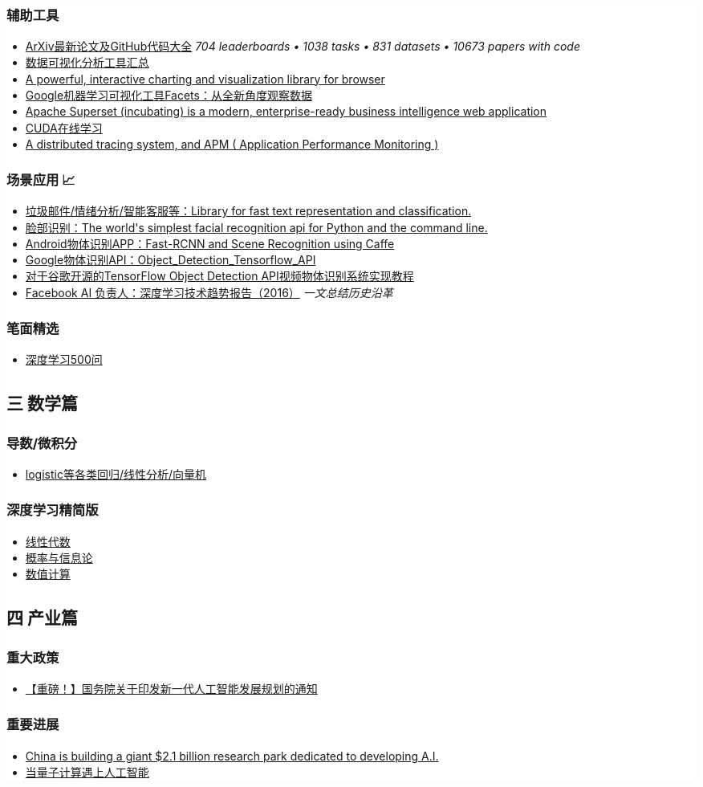 ### 辅助工具
* [ArXiv最新论文及GitHub代码大全](https://paperswithcode.com/sota) *704 leaderboards • 1038 tasks • 831 datasets • 10673 papers with code*
* [数据可视化分析工具汇总](https://zhuanlan.zhihu.com/p/25780330)
* [A powerful, interactive charting and visualization library for browser](http://echarts.baidu.com/examples.html)
* [Google机器学习可视化工具Facets：从全新角度观察数据](https://github.com/pair-code/facets)
* [Apache Superset (incubating) is a modern, enterprise-ready business intelligence web application](https://github.com/apache/incubator-superset)
* [CUDA在线学习](http://www.nvidia.cn/object/cuda_education_cn_old.html)
* [A distributed tracing system, and APM ( Application Performance Monitoring )](https://github.com/apache/incubator-skywalking)

### 场景应用 📈
* [垃圾邮件/情绪分析/智能客服等：Library for fast text representation and classification.](https://github.com/facebookresearch/fastText)
* [脸部识别：The world's simplest facial recognition api for Python and the command line.](https://github.com/ageitgey/face_recognition)
* [Android物体识别APP：Fast-RCNN and Scene Recognition using Caffe](https://github.com/tzutalin/Android-Object-Detection)
* [Google物体识别API：Object_Detection_Tensorflow_API](https://github.com/priya-dwivedi/Deep-Learning/blob/master/Object_Detection_Tensorflow_API.ipynb)
* [对于谷歌开源的TensorFlow Object Detection API视频物体识别系统实现教程](http://blog.csdn.net/xiaoxiao123jun/article/details/76605928)
* [Facebook AI 负责人：深度学习技术趋势报告（2016）](https://mp.weixin.qq.com/s/fgVcpZvzr0WE8eP0gSRQdw) *一文总结历史沿革*

### 笔面精选
* [深度学习500问](https://github.com/scutan90/DeepLearning-500-questions)

## 三 数学篇
### 导数/微积分

* [logistic等各类回归/线性分析/向量机](http://www.cnblogs.com/jerrylead/tag/Machine%20Learning/)

### 深度学习精简版

* [线性代数](https://exacity.github.io/deeplearningbook-chinese/Chapter2_linear_algebra/)
* [概率与信息论](https://exacity.github.io/deeplearningbook-chinese/Chapter3_probability_and_information_theory/)
* [数值计算](https://exacity.github.io/deeplearningbook-chinese/Chapter4_numerical_computation/)

## 四 产业篇
### 重大政策

* [【重磅！】国务院关于印发新一代人工智能发展规划的通知](http://www.gov.cn/zhengce/content/2017-07/20/content_5211996.htm)

### 重要进展
* [China is building a giant $2.1 billion research park dedicated to developing A.I.](https://www.cnbc.com/2018/01/03/china-is-building-a-giant-2-point-1-billion-ai-research-park.html)
* [当量子计算遇上人工智能](http://it.people.com.cn/n1/2018/0402/c1009-29901958.html)
